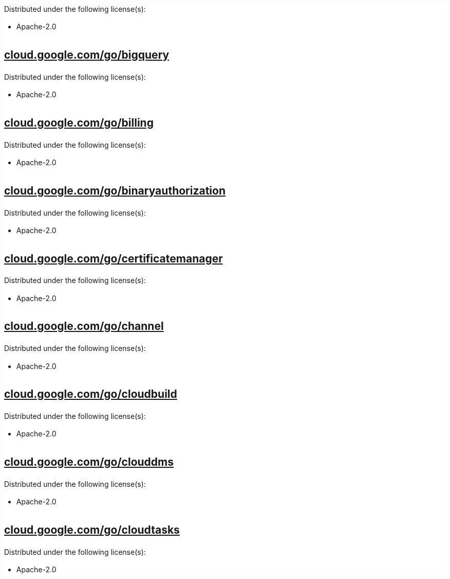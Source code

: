 Distributed under the following license(s):
* Apache-2.0

## [cloud.google.com/go/bigquery](https://cloud.google.com/go/bigquery)

Distributed under the following license(s):
* Apache-2.0

## [cloud.google.com/go/billing](https://cloud.google.com/go/billing)

Distributed under the following license(s):
* Apache-2.0

## [cloud.google.com/go/binaryauthorization](https://cloud.google.com/go/binaryauthorization)

Distributed under the following license(s):
* Apache-2.0

## [cloud.google.com/go/certificatemanager](https://cloud.google.com/go/certificatemanager)

Distributed under the following license(s):
* Apache-2.0

## [cloud.google.com/go/channel](https://cloud.google.com/go/channel)

Distributed under the following license(s):
* Apache-2.0

## [cloud.google.com/go/cloudbuild](https://cloud.google.com/go/cloudbuild)

Distributed under the following license(s):
* Apache-2.0

## [cloud.google.com/go/clouddms](https://cloud.google.com/go/clouddms)

Distributed under the following license(s):
* Apache-2.0

## [cloud.google.com/go/cloudtasks](https://cloud.google.com/go/cloudtasks)

Distributed under the following license(s):
* Apache-2.0
